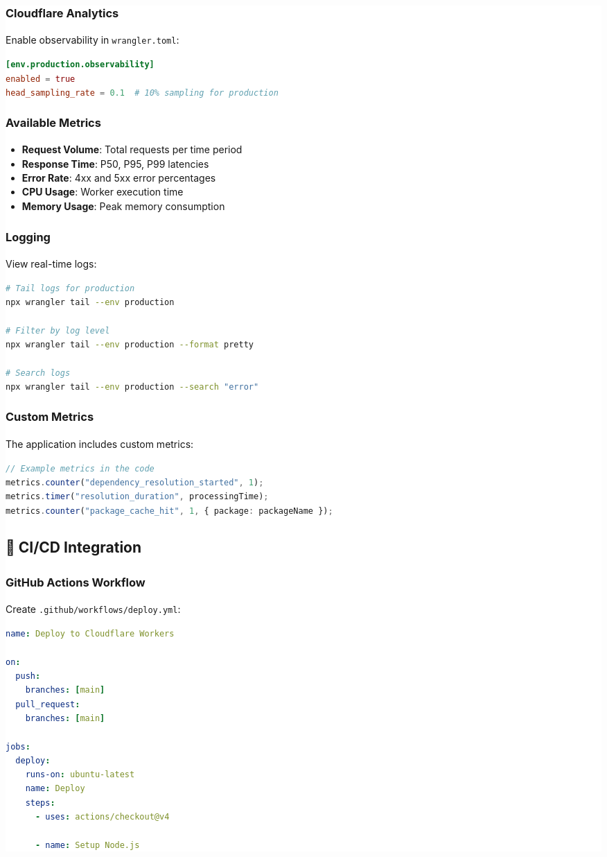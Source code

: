 ### Cloudflare Analytics

Enable observability in `wrangler.toml`:

```toml
[env.production.observability]
enabled = true
head_sampling_rate = 0.1  # 10% sampling for production
```

### Available Metrics

- **Request Volume**: Total requests per time period
- **Response Time**: P50, P95, P99 latencies
- **Error Rate**: 4xx and 5xx error percentages
- **CPU Usage**: Worker execution time
- **Memory Usage**: Peak memory consumption

### Logging

View real-time logs:

```bash
# Tail logs for production
npx wrangler tail --env production

# Filter by log level
npx wrangler tail --env production --format pretty

# Search logs
npx wrangler tail --env production --search "error"
```

### Custom Metrics

The application includes custom metrics:

```typescript
// Example metrics in the code
metrics.counter("dependency_resolution_started", 1);
metrics.timer("resolution_duration", processingTime);
metrics.counter("package_cache_hit", 1, { package: packageName });
```

## 🔄 CI/CD Integration

### GitHub Actions Workflow

Create `.github/workflows/deploy.yml`:

```yaml
name: Deploy to Cloudflare Workers

on:
  push:
    branches: [main]
  pull_request:
    branches: [main]

jobs:
  deploy:
    runs-on: ubuntu-latest
    name: Deploy
    steps:
      - uses: actions/checkout@v4
      
      - name: Setup Node.js
```